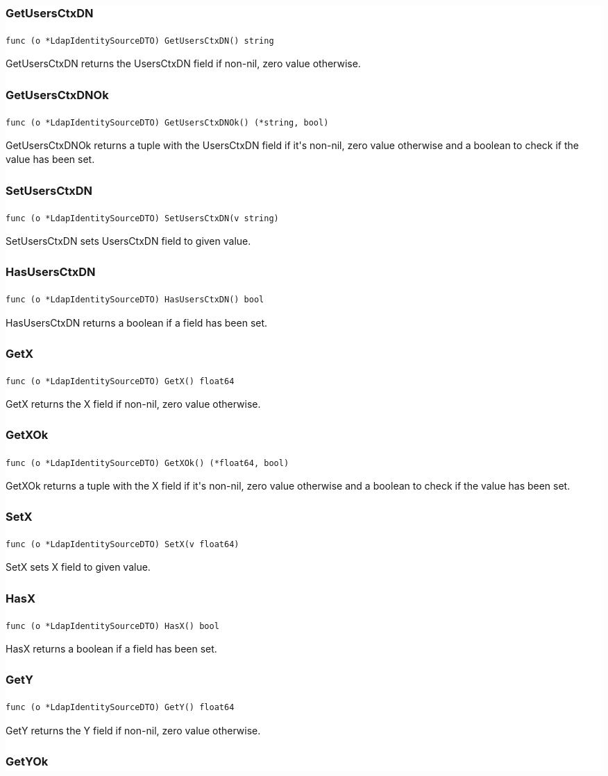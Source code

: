 ### GetUsersCtxDN

`func (o *LdapIdentitySourceDTO) GetUsersCtxDN() string`

GetUsersCtxDN returns the UsersCtxDN field if non-nil, zero value otherwise.

### GetUsersCtxDNOk

`func (o *LdapIdentitySourceDTO) GetUsersCtxDNOk() (*string, bool)`

GetUsersCtxDNOk returns a tuple with the UsersCtxDN field if it's non-nil, zero value otherwise
and a boolean to check if the value has been set.

### SetUsersCtxDN

`func (o *LdapIdentitySourceDTO) SetUsersCtxDN(v string)`

SetUsersCtxDN sets UsersCtxDN field to given value.

### HasUsersCtxDN

`func (o *LdapIdentitySourceDTO) HasUsersCtxDN() bool`

HasUsersCtxDN returns a boolean if a field has been set.

### GetX

`func (o *LdapIdentitySourceDTO) GetX() float64`

GetX returns the X field if non-nil, zero value otherwise.

### GetXOk

`func (o *LdapIdentitySourceDTO) GetXOk() (*float64, bool)`

GetXOk returns a tuple with the X field if it's non-nil, zero value otherwise
and a boolean to check if the value has been set.

### SetX

`func (o *LdapIdentitySourceDTO) SetX(v float64)`

SetX sets X field to given value.

### HasX

`func (o *LdapIdentitySourceDTO) HasX() bool`

HasX returns a boolean if a field has been set.

### GetY

`func (o *LdapIdentitySourceDTO) GetY() float64`

GetY returns the Y field if non-nil, zero value otherwise.

### GetYOk
